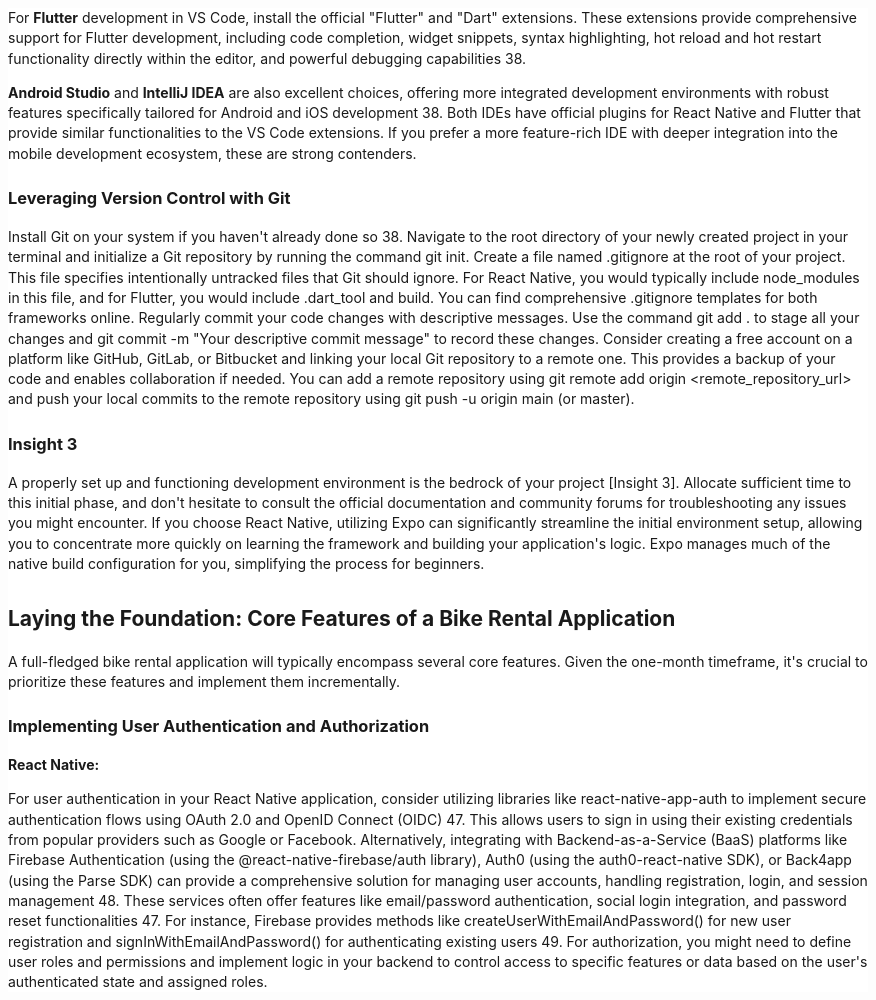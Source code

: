 For **Flutter** development in VS Code, install the official "Flutter" and "Dart" extensions. These extensions provide comprehensive support for Flutter development, including code completion, widget snippets, syntax highlighting, hot reload and hot restart functionality directly within the editor, and powerful debugging capabilities 38.

**Android Studio** and **IntelliJ IDEA** are also excellent choices, offering more integrated development environments with robust features specifically tailored for Android and iOS development 38. Both IDEs have official plugins for React Native and Flutter that provide similar functionalities to the VS Code extensions. If you prefer a more feature-rich IDE with deeper integration into the mobile development ecosystem, these are strong contenders.

### **Leveraging Version Control with Git**

Install Git on your system if you haven't already done so 38. Navigate to the root directory of your newly created project in your terminal and initialize a Git repository by running the command git init. Create a file named .gitignore at the root of your project. This file specifies intentionally untracked files that Git should ignore. For React Native, you would typically include node\_modules in this file, and for Flutter, you would include .dart\_tool and build. You can find comprehensive .gitignore templates for both frameworks online. Regularly commit your code changes with descriptive messages. Use the command git add . to stage all your changes and git commit \-m "Your descriptive commit message" to record these changes. Consider creating a free account on a platform like GitHub, GitLab, or Bitbucket and linking your local Git repository to a remote one. This provides a backup of your code and enables collaboration if needed. You can add a remote repository using git remote add origin \<remote\_repository\_url\> and push your local commits to the remote repository using git push \-u origin main (or master).

### **Insight 3**

A properly set up and functioning development environment is the bedrock of your project \[Insight 3\]. Allocate sufficient time to this initial phase, and don't hesitate to consult the official documentation and community forums for troubleshooting any issues you might encounter. If you choose React Native, utilizing Expo can significantly streamline the initial environment setup, allowing you to concentrate more quickly on learning the framework and building your application's logic. Expo manages much of the native build configuration for you, simplifying the process for beginners.

## **Laying the Foundation: Core Features of a Bike Rental Application**

A full-fledged bike rental application will typically encompass several core features. Given the one-month timeframe, it's crucial to prioritize these features and implement them incrementally.

### **Implementing User Authentication and Authorization**

**React Native:**

For user authentication in your React Native application, consider utilizing libraries like react-native-app-auth to implement secure authentication flows using OAuth 2.0 and OpenID Connect (OIDC) 47. This allows users to sign in using their existing credentials from popular providers such as Google or Facebook. Alternatively, integrating with Backend-as-a-Service (BaaS) platforms like Firebase Authentication (using the @react-native-firebase/auth library), Auth0 (using the auth0-react-native SDK), or Back4app (using the Parse SDK) can provide a comprehensive solution for managing user accounts, handling registration, login, and session management 48. These services often offer features like email/password authentication, social login integration, and password reset functionalities 47. For instance, Firebase provides methods like createUserWithEmailAndPassword() for new user registration and signInWithEmailAndPassword() for authenticating existing users 49. For authorization, you might need to define user roles and permissions and implement logic in your backend to control access to specific features or data based on the user's authenticated state and assigned roles.
